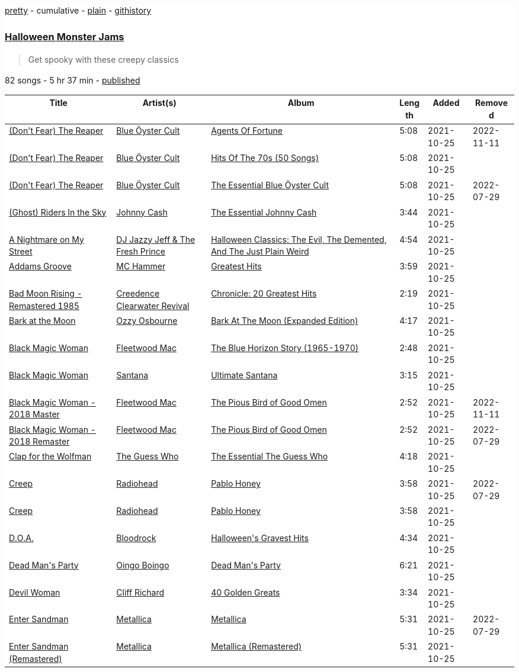[pretty](/playlists/pretty/37i9dQZF1DX6SpcerLn1dx.md) - cumulative - [plain](/playlists/plain/37i9dQZF1DX6SpcerLn1dx) - [githistory](https://github.githistory.xyz/mackorone/spotify-playlist-archive/blob/main/playlists/plain/37i9dQZF1DX6SpcerLn1dx)

### [Halloween Monster Jams](https://open.spotify.com/playlist/37i9dQZF1DX6SpcerLn1dx)

> Get spooky with these creepy classics

82 songs - 5 hr 37 min - [published](https://open.spotify.com/playlist/5elA8CmvlycmDF2P3OXkCU)

| Title | Artist(s) | Album | Length | Added | Removed |
|---|---|---|---|---|---|
| [\(Don't Fear\) The Reaper](https://open.spotify.com/track/5QTxFnGygVM4jFQiBovmRo) | [Blue Öyster Cult](https://open.spotify.com/artist/00tVTdpEhQQw1bqdu8RCx2) | [Agents Of Fortune](https://open.spotify.com/album/6C9WzlQANeoD0GW5B41YJt) | 5:08 | 2021-10-25 | 2022-11-11 |
| [\(Don't Fear\) The Reaper](https://open.spotify.com/track/5unXRSKbX8GlfjSkCaVcMU) | [Blue Öyster Cult](https://open.spotify.com/artist/00tVTdpEhQQw1bqdu8RCx2) | [Hits Of The 70s \(50 Songs\)](https://open.spotify.com/album/4S6fcYuJwk5oRbYfn3H0CM) | 5:08 | 2021-10-25 |  |
| [\(Don't Fear\) The Reaper](https://open.spotify.com/track/2NL4BBBSgypHnxUKmQdYcT) | [Blue Öyster Cult](https://open.spotify.com/artist/00tVTdpEhQQw1bqdu8RCx2) | [The Essential Blue Öyster Cult](https://open.spotify.com/album/6NNrQJ8ojvbfFzoUjjABo4) | 5:08 | 2021-10-25 | 2022-07-29 |
| [\(Ghost\) Riders In the Sky](https://open.spotify.com/track/3DNXN5fPRdkYm64oCdV8L6) | [Johnny Cash](https://open.spotify.com/artist/6kACVPfCOnqzgfEF5ryl0x) | [The Essential Johnny Cash](https://open.spotify.com/album/4E2eUhFHqTG2pu9MN1NDIF) | 3:44 | 2021-10-25 |  |
| [A Nightmare on My Street](https://open.spotify.com/track/2TB6yyifApjyZGoUJ1MyBM) | [DJ Jazzy Jeff & The Fresh Prince](https://open.spotify.com/artist/1mG23iQeR29Ojhq89D5gbh) | [Halloween Classics: The Evil, The Demented, And The Just Plain Weird](https://open.spotify.com/album/1enJF32QND9fX6rOMl7wWI) | 4:54 | 2021-10-25 |  |
| [Addams Groove](https://open.spotify.com/track/46jqxETXUwgLRsoMGuwFLa) | [MC Hammer](https://open.spotify.com/artist/2rblp9fJo16ZPTcKDtlmKW) | [Greatest Hits](https://open.spotify.com/album/0BeNwL2U8jk6pYMNP1sfQj) | 3:59 | 2021-10-25 |  |
| [Bad Moon Rising \- Remastered 1985](https://open.spotify.com/track/2ZFxZ4QNiciMhvJV2GjKWL) | [Creedence Clearwater Revival](https://open.spotify.com/artist/3IYUhFvPQItj6xySrBmZkd) | [Chronicle: 20 Greatest Hits](https://open.spotify.com/album/03GKkfyog7hnllilFS3jIV) | 2:19 | 2021-10-25 |  |
| [Bark at the Moon](https://open.spotify.com/track/2E7W1X4maFFcjHrVrFA7Vs) | [Ozzy Osbourne](https://open.spotify.com/artist/6ZLTlhejhndI4Rh53vYhrY) | [Bark At The Moon \(Expanded Edition\)](https://open.spotify.com/album/537qKeG5gbEvKJpQ4Qmszn) | 4:17 | 2021-10-25 |  |
| [Black Magic Woman](https://open.spotify.com/track/2mLLuOoaVnbcynL3UIw0Ff) | [Fleetwood Mac](https://open.spotify.com/artist/08GQAI4eElDnROBrJRGE0X) | [The Blue Horizon Story \(1965\-1970\)](https://open.spotify.com/album/6LAgwOR5Rh9VmCIosaSxkM) | 2:48 | 2021-10-25 |  |
| [Black Magic Woman](https://open.spotify.com/track/4nmne9J3YCEdhvjTzwiAgu) | [Santana](https://open.spotify.com/artist/6GI52t8N5F02MxU0g5U69P) | [Ultimate Santana](https://open.spotify.com/album/6FbFvnlSfEoNhwz5MdK0Dx) | 3:15 | 2021-10-25 |  |
| [Black Magic Woman \- 2018 Master](https://open.spotify.com/track/6y5eBHh57iYViDkK4Hn6R7) | [Fleetwood Mac](https://open.spotify.com/artist/08GQAI4eElDnROBrJRGE0X) | [The Pious Bird of Good Omen](https://open.spotify.com/album/2KOI69X6VG66offffHQvjg) | 2:52 | 2021-10-25 | 2022-11-11 |
| [Black Magic Woman \- 2018 Remaster](https://open.spotify.com/track/7rea8oiI7zkZI5dbigK06f) | [Fleetwood Mac](https://open.spotify.com/artist/08GQAI4eElDnROBrJRGE0X) | [The Pious Bird of Good Omen](https://open.spotify.com/album/2vykpF7BFnflpzjTCG52FU) | 2:52 | 2021-10-25 | 2022-07-29 |
| [Clap for the Wolfman](https://open.spotify.com/track/1od6mE18KChjjcZv5DZ0KS) | [The Guess Who](https://open.spotify.com/artist/0cQuYRSzlItquYxsQKDvVc) | [The Essential The Guess Who](https://open.spotify.com/album/5i8Xr8PFPOHqZbnj0nmKQu) | 4:18 | 2021-10-25 |  |
| [Creep](https://open.spotify.com/track/6b2oQwSGFkzsMtQruIWm2p) | [Radiohead](https://open.spotify.com/artist/4Z8W4fKeB5YxbusRsdQVPb) | [Pablo Honey](https://open.spotify.com/album/6400dnyeDyD2mIFHfkwHXN) | 3:58 | 2021-10-25 | 2022-07-29 |
| [Creep](https://open.spotify.com/track/70LcF31zb1H0PyJoS1Sx1r) | [Radiohead](https://open.spotify.com/artist/4Z8W4fKeB5YxbusRsdQVPb) | [Pablo Honey](https://open.spotify.com/album/3gBVdu4a1MMJVMy6vwPEb8) | 3:58 | 2021-10-25 |  |
| [D.O.A.](https://open.spotify.com/track/0whBqRSuzEa2ZLv1LeG3K6) | [Bloodrock](https://open.spotify.com/artist/522yoVmanZmrgK5qy3GyRK) | [Halloween's Gravest Hits](https://open.spotify.com/album/7I2eOFPEM14Yjh9cOPlYOh) | 4:34 | 2021-10-25 |  |
| [Dead Man's Party](https://open.spotify.com/track/2h47SG8bNphmicAll4H9RV) | [Oingo Boingo](https://open.spotify.com/artist/5LXEAEGrpKQtpyCu2sZuWu) | [Dead Man's Party](https://open.spotify.com/album/44Q1H1q6nSnUnjjGPoxAJb) | 6:21 | 2021-10-25 |  |
| [Devil Woman](https://open.spotify.com/track/2oRn0QuaWQ1hragGQ7XZ9s) | [Cliff Richard](https://open.spotify.com/artist/2nvKpWcP8etYTq4JrRiUiy) | [40 Golden Greats](https://open.spotify.com/album/0SW33rIKZ2v0EmfqRLKufz) | 3:34 | 2021-10-25 |  |
| [Enter Sandman](https://open.spotify.com/track/1hKdDCpiI9mqz1jVHRKG0E) | [Metallica](https://open.spotify.com/artist/2ye2Wgw4gimLv2eAKyk1NB) | [Metallica](https://open.spotify.com/album/37lWyRxkf3wQHCOlXM5WfX) | 5:31 | 2021-10-25 | 2022-07-29 |
| [Enter Sandman \(Remastered\)](https://open.spotify.com/track/3VqHuw0wFlIHcIPWkhIbdQ) | [Metallica](https://open.spotify.com/artist/2ye2Wgw4gimLv2eAKyk1NB) | [Metallica \(Remastered\)](https://open.spotify.com/album/55fq75UfkYbGMq4CncCtOH) | 5:31 | 2021-10-25 |  |